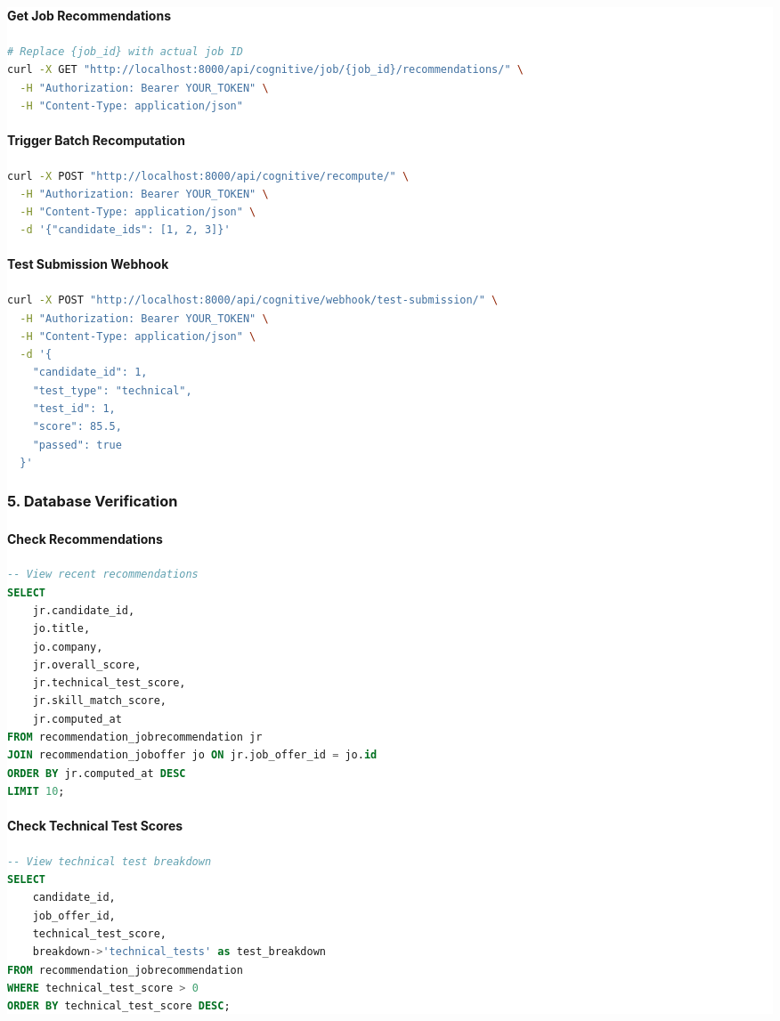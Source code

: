 #### Get Job Recommendations  
```bash
# Replace {job_id} with actual job ID
curl -X GET "http://localhost:8000/api/cognitive/job/{job_id}/recommendations/" \
  -H "Authorization: Bearer YOUR_TOKEN" \
  -H "Content-Type: application/json"
```

#### Trigger Batch Recomputation
```bash
curl -X POST "http://localhost:8000/api/cognitive/recompute/" \
  -H "Authorization: Bearer YOUR_TOKEN" \
  -H "Content-Type: application/json" \
  -d '{"candidate_ids": [1, 2, 3]}'
```

#### Test Submission Webhook
```bash
curl -X POST "http://localhost:8000/api/cognitive/webhook/test-submission/" \
  -H "Authorization: Bearer YOUR_TOKEN" \
  -H "Content-Type: application/json" \
  -d '{
    "candidate_id": 1,
    "test_type": "technical",
    "test_id": 1,
    "score": 85.5,
    "passed": true
  }'
```

### 5. Database Verification

#### Check Recommendations
```sql
-- View recent recommendations
SELECT 
    jr.candidate_id,
    jo.title,
    jo.company,
    jr.overall_score,
    jr.technical_test_score,
    jr.skill_match_score,
    jr.computed_at
FROM recommendation_jobrecommendation jr
JOIN recommendation_joboffer jo ON jr.job_offer_id = jo.id
ORDER BY jr.computed_at DESC
LIMIT 10;
```

#### Check Technical Test Scores
```sql
-- View technical test breakdown
SELECT 
    candidate_id,
    job_offer_id,
    technical_test_score,
    breakdown->'technical_tests' as test_breakdown
FROM recommendation_jobrecommendation
WHERE technical_test_score > 0
ORDER BY technical_test_score DESC;
```
